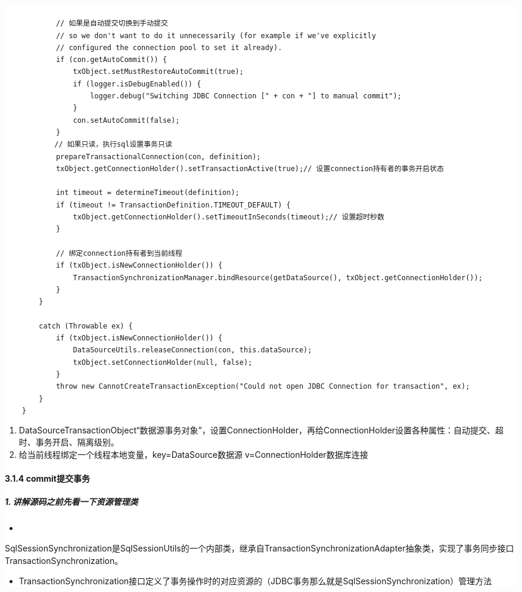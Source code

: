 ```java_method

            // 如果是自动提交切换到手动提交
            // so we don't want to do it unnecessarily (for example if we've explicitly
            // configured the connection pool to set it already).
            if (con.getAutoCommit()) {
                txObject.setMustRestoreAutoCommit(true);
                if (logger.isDebugEnabled()) {
                    logger.debug("Switching JDBC Connection [" + con + "] to manual commit");
                }
                con.setAutoCommit(false);
            }
　　　　　　　// 如果只读，执行sql设置事务只读
            prepareTransactionalConnection(con, definition);
            txObject.getConnectionHolder().setTransactionActive(true);// 设置connection持有者的事务开启状态

            int timeout = determineTimeout(definition);
            if (timeout != TransactionDefinition.TIMEOUT_DEFAULT) {
                txObject.getConnectionHolder().setTimeoutInSeconds(timeout);// 设置超时秒数
            }

            // 绑定connection持有者到当前线程
            if (txObject.isNewConnectionHolder()) {
                TransactionSynchronizationManager.bindResource(getDataSource(), txObject.getConnectionHolder());
            }
        }

        catch (Throwable ex) {
            if (txObject.isNewConnectionHolder()) {
                DataSourceUtils.releaseConnection(con, this.dataSource);
                txObject.setConnectionHolder(null, false);
            }
            throw new CannotCreateTransactionException("Could not open JDBC Connection for transaction", ex);
        }
    }
```

1. DataSourceTransactionObject“数据源事务对象”，设置ConnectionHolder，再给ConnectionHolder设置各种属性：自动提交、超时、事务开启、隔离级别。
2. 给当前线程绑定一个线程本地变量，key=DataSource数据源 v=ConnectionHolder数据库连接

#### 3.1.4 commit提交事务

##### 1. 讲解源码之前先看一下资源管理类

*

SqlSessionSynchronization是SqlSessionUtils的一个内部类，继承自TransactionSynchronizationAdapter抽象类，实现了事务同步接口TransactionSynchronization。

* TransactionSynchronization接口定义了事务操作时的对应资源的（JDBC事务那么就是SqlSessionSynchronization）管理方法
